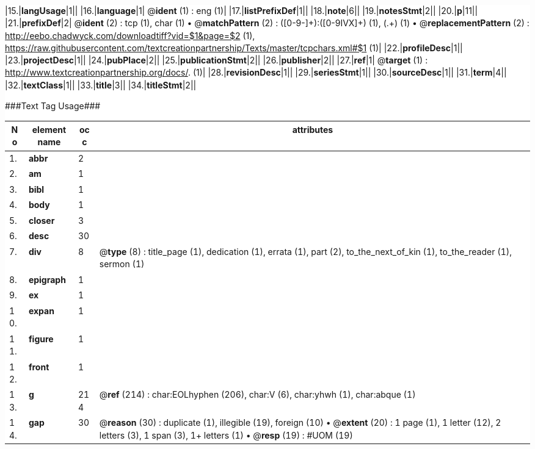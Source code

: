 |15.|__langUsage__|1||
|16.|__language__|1| @__ident__ (1) : eng (1)|
|17.|__listPrefixDef__|1||
|18.|__note__|6||
|19.|__notesStmt__|2||
|20.|__p__|11||
|21.|__prefixDef__|2| @__ident__ (2) : tcp (1), char (1)  •  @__matchPattern__ (2) : ([0-9\-]+):([0-9IVX]+) (1), (.+) (1)  •  @__replacementPattern__ (2) : http://eebo.chadwyck.com/downloadtiff?vid=$1&page=$2 (1), https://raw.githubusercontent.com/textcreationpartnership/Texts/master/tcpchars.xml#$1 (1)|
|22.|__profileDesc__|1||
|23.|__projectDesc__|1||
|24.|__pubPlace__|2||
|25.|__publicationStmt__|2||
|26.|__publisher__|2||
|27.|__ref__|1| @__target__ (1) : http://www.textcreationpartnership.org/docs/. (1)|
|28.|__revisionDesc__|1||
|29.|__seriesStmt__|1||
|30.|__sourceDesc__|1||
|31.|__term__|4||
|32.|__textClass__|1||
|33.|__title__|3||
|34.|__titleStmt__|2||


###Text Tag Usage###

|No|element name|occ|attributes|
|---|---|---|---|
|1.|__abbr__|2||
|2.|__am__|1||
|3.|__bibl__|1||
|4.|__body__|1||
|5.|__closer__|3||
|6.|__desc__|30||
|7.|__div__|8| @__type__ (8) : title_page (1), dedication (1), errata (1), part (2), to_the_next_of_kin (1), to_the_reader (1), sermon (1)|
|8.|__epigraph__|1||
|9.|__ex__|1||
|10.|__expan__|1||
|11.|__figure__|1||
|12.|__front__|1||
|13.|__g__|214| @__ref__ (214) : char:EOLhyphen (206), char:V (6), char:yhwh (1), char:abque (1)|
|14.|__gap__|30| @__reason__ (30) : duplicate (1), illegible (19), foreign (10)  •  @__extent__ (20) : 1 page (1), 1 letter (12), 2 letters (3), 1 span (3), 1+ letters (1)  •  @__resp__ (19) : #UOM (19)|